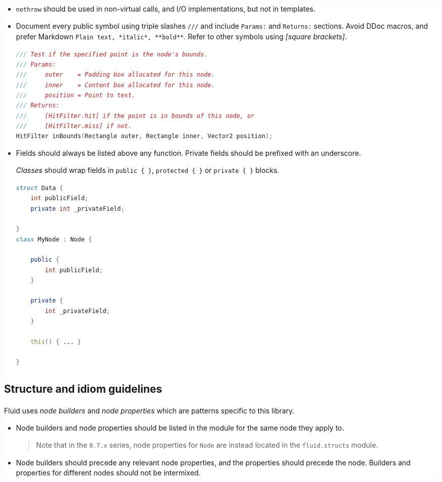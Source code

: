   * `nothrow` should be used in non-virtual calls, and I/O
    implementations, but not in templates.

  * Document every public symbol using triple slashes `///` and include `Params:` and `Returns:`
    sections. Avoid DDoc macros, and prefer Markdown `Plain text, *italic*, **bold**`.
    Refer to other symbols using *\[square brackets\]*.

    ```d
    /// Test if the specified point is the node's bounds.
    /// Params:
    ///     outer    = Padding box allocated for this node.
    ///     inner    = Content box allocated for this node.
    ///     position = Point to test.
    /// Returns:
    ///     [HitFilter.hit] if the point is in bounds of this node, or
    ///     [HitFilter.miss] if not.
    HitFilter inBounds(Rectangle outer, Rectangle inner, Vector2 position);
    ```

  * Fields should always be listed above any function. Private fields should be prefixed with an
    underscore.

    *Classes* should wrap fields in `public { }`, `protected { }` or `private { }` blocks.

    ```d
    struct Data {
        int publicField;
        private int _privateField;
        
    }
    class MyNode : Node {

        public {
            int publicField;
        }

        private {
            int _privateField;
        }

        this() { ... }
      
    }
    ```

## Structure and idiom guidelines

Fluid uses *node builders* and *node properties* which are patterns specific to this library.

  * Node builders and node properties should be listed in the module for the same node they apply
    to.

    > Note that in the `0.7.x` series, node properties for `Node` are instead located in the
    > `fluid.structs` module.

  * Node builders should precede any relevant node properties, and the properties should precede
    the node. Builders and properties for different nodes should not be intermixed.


[issues]: https://git.samerion.com/Samerion/Fluid/issues
[pulls]: https://git.samerion.com/Samerion/Fluid/pulls
[gh-pulls]: https://github.com/Samerion/Fluid/pulls
[mail]: mailto:artha@samerion.com
[0.7.x]: https://git.samerion.com/Samerion/Fluid/milestones?state=open&q=0.7&fuzzy=
[forgejo-fork]: https://git.samerion.com/Samerion/Fluid/fork
[github-fork]: https://github.com/Samerion/Fluid/fork